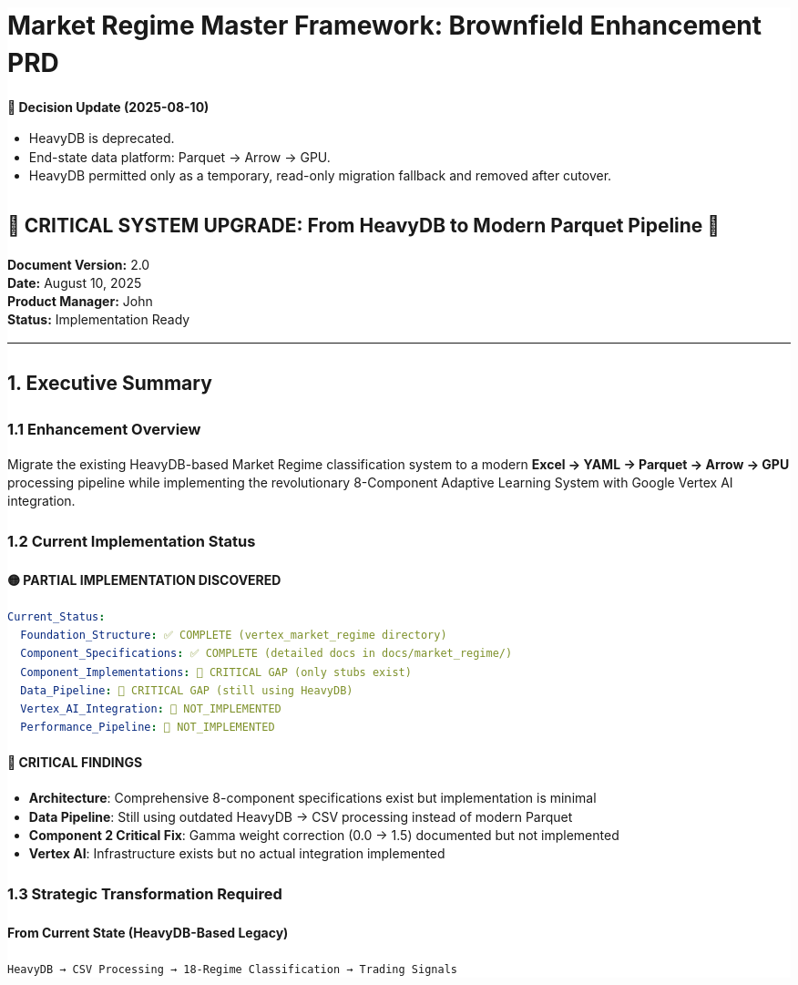 # **Market Regime Master Framework: Brownfield Enhancement PRD**

**🚨 Decision Update (2025-08-10)**
- HeavyDB is deprecated.
- End-state data platform: Parquet → Arrow → GPU.
- HeavyDB permitted only as a temporary, read-only migration fallback and removed after cutover.

## **🚨 CRITICAL SYSTEM UPGRADE: From HeavyDB to Modern Parquet Pipeline 🚨**

**Document Version:** 2.0  
**Date:** August 10, 2025  
**Product Manager:** John  
**Status:** Implementation Ready  

---

## **1. Executive Summary**

### **1.1 Enhancement Overview**
Migrate the existing HeavyDB-based Market Regime classification system to a modern **Excel → YAML → Parquet → Arrow → GPU** processing pipeline while implementing the revolutionary 8-Component Adaptive Learning System with Google Vertex AI integration.

### **1.2 Current Implementation Status**

#### **🟡 PARTIAL IMPLEMENTATION DISCOVERED**
```yaml
Current_Status:
  Foundation_Structure: ✅ COMPLETE (vertex_market_regime directory)
  Component_Specifications: ✅ COMPLETE (detailed docs in docs/market_regime/)
  Component_Implementations: 🔴 CRITICAL GAP (only stubs exist)
  Data_Pipeline: 🔴 CRITICAL GAP (still using HeavyDB)
  Vertex_AI_Integration: 🔴 NOT_IMPLEMENTED
  Performance_Pipeline: 🔴 NOT_IMPLEMENTED
```

#### **🚨 CRITICAL FINDINGS**
- **Architecture**: Comprehensive 8-component specifications exist but implementation is minimal
- **Data Pipeline**: Still using outdated HeavyDB → CSV processing instead of modern Parquet
- **Component 2 Critical Fix**: Gamma weight correction (0.0 → 1.5) documented but not implemented
- **Vertex AI**: Infrastructure exists but no actual integration implemented

### **1.3 Strategic Transformation Required**

#### **From Current State** (HeavyDB-Based Legacy)
```
HeavyDB → CSV Processing → 18-Regime Classification → Trading Signals
```
